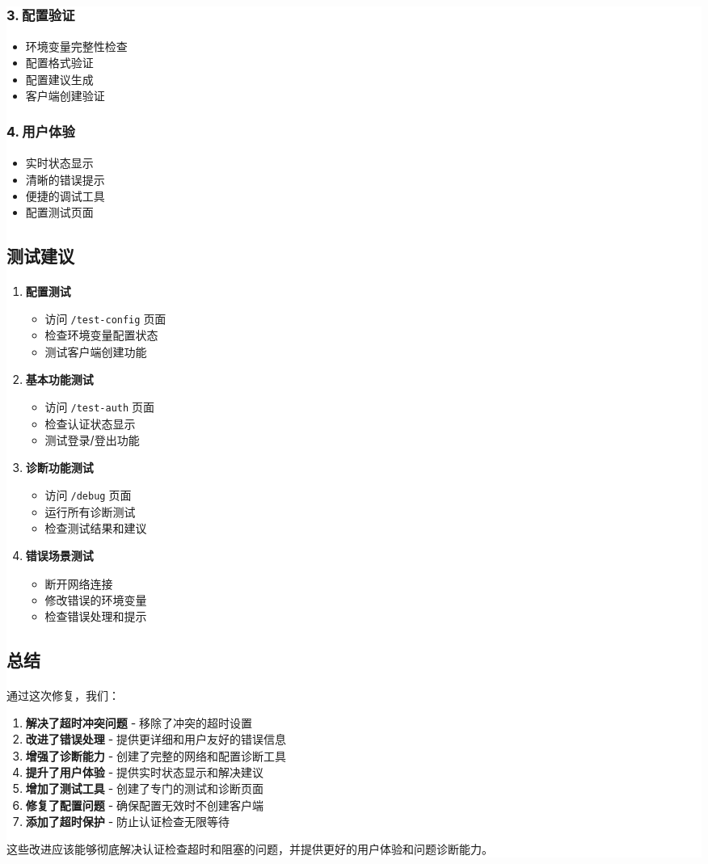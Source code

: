 ### 3. 配置验证
- 环境变量完整性检查
- 配置格式验证
- 配置建议生成
- 客户端创建验证

### 4. 用户体验
- 实时状态显示
- 清晰的错误提示
- 便捷的调试工具
- 配置测试页面

## 测试建议

1. **配置测试**
   - 访问 `/test-config` 页面
   - 检查环境变量配置状态
   - 测试客户端创建功能

2. **基本功能测试**
   - 访问 `/test-auth` 页面
   - 检查认证状态显示
   - 测试登录/登出功能

3. **诊断功能测试**
   - 访问 `/debug` 页面
   - 运行所有诊断测试
   - 检查测试结果和建议

4. **错误场景测试**
   - 断开网络连接
   - 修改错误的环境变量
   - 检查错误处理和提示

## 总结

通过这次修复，我们：

1. **解决了超时冲突问题** - 移除了冲突的超时设置
2. **改进了错误处理** - 提供更详细和用户友好的错误信息
3. **增强了诊断能力** - 创建了完整的网络和配置诊断工具
4. **提升了用户体验** - 提供实时状态显示和解决建议
5. **增加了测试工具** - 创建了专门的测试和诊断页面
6. **修复了配置问题** - 确保配置无效时不创建客户端
7. **添加了超时保护** - 防止认证检查无限等待

这些改进应该能够彻底解决认证检查超时和阻塞的问题，并提供更好的用户体验和问题诊断能力。
